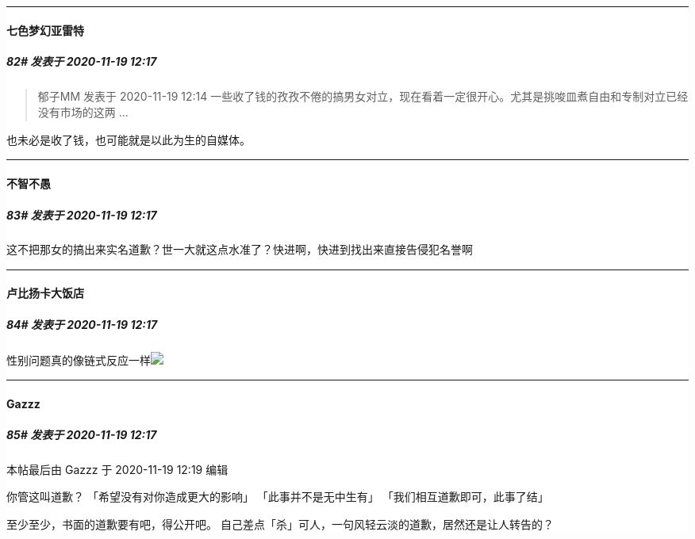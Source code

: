 
*****

####  七色梦幻亚雷特  
##### 82#       发表于 2020-11-19 12:17



<blockquote>郁子MM 发表于 2020-11-19 12:14
一些收了钱的孜孜不倦的搞男女对立，现在看着一定很开心。尤其是挑唆皿煮自由和专制对立已经没有市场的这两 ...</blockquote>
也未必是收了钱，也可能就是以此为生的自媒体。







*****

####  不智不愚  
##### 83#       发表于 2020-11-19 12:17




这不把那女的搞出来实名道歉？世一大就这点水准了？快进啊，快进到找出来直接告侵犯名誉啊







*****

####  卢比扬卡大饭店  
##### 84#       发表于 2020-11-19 12:17




性别问题真的像链式反应一样<img src="https://static.saraba1st.com/image/smiley/face2017/065.png" referrerpolicy="no-referrer">







*****

####  Gazzz  
##### 85#       发表于 2020-11-19 12:17



 本帖最后由 Gazzz 于 2020-11-19 12:19 编辑 

你管这叫道歉？
「希望没有对你造成更大的影响」
「此事并不是无中生有」
「我们相互道歉即可，此事了结」

至少至少，书面的道歉要有吧，得公开吧。
自己差点「杀」可人，一句风轻云淡的道歉，居然还是让人转告的？
